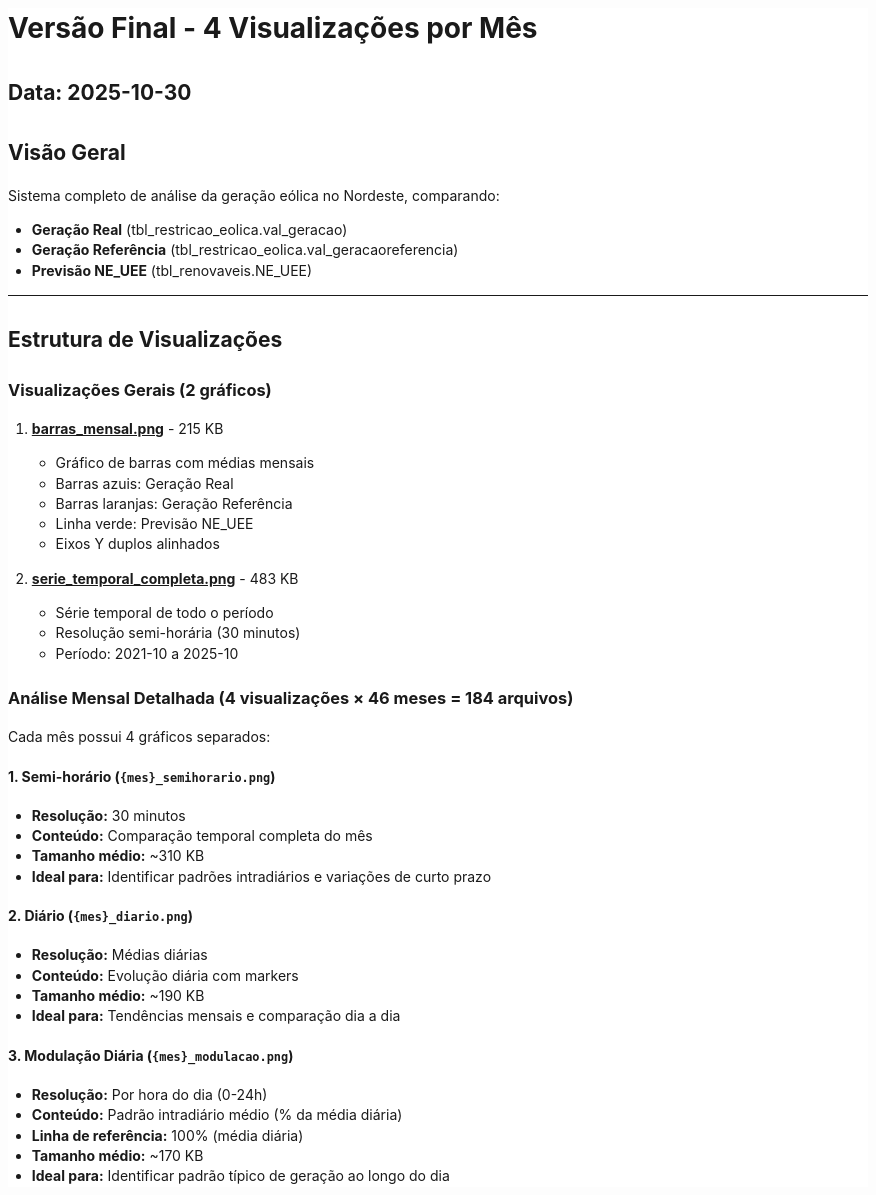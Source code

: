 # Versão Final - 4 Visualizações por Mês

## Data: 2025-10-30

## Visão Geral

Sistema completo de análise da geração eólica no Nordeste, comparando:
- **Geração Real** (tbl_restricao_eolica.val_geracao)
- **Geração Referência** (tbl_restricao_eolica.val_geracaoreferencia)
- **Previsão NE_UEE** (tbl_renovaveis.NE_UEE)

---

## Estrutura de Visualizações

### Visualizações Gerais (2 gráficos)

1. **[barras_mensal.png](resultados/barras_mensal.png)** - 215 KB
   - Gráfico de barras com médias mensais
   - Barras azuis: Geração Real
   - Barras laranjas: Geração Referência
   - Linha verde: Previsão NE_UEE
   - Eixos Y duplos alinhados

2. **[serie_temporal_completa.png](resultados/serie_temporal_completa.png)** - 483 KB
   - Série temporal de todo o período
   - Resolução semi-horária (30 minutos)
   - Período: 2021-10 a 2025-10

### Análise Mensal Detalhada (4 visualizações × 46 meses = 184 arquivos)

Cada mês possui 4 gráficos separados:

#### 1. Semi-horário (`{mes}_semihorario.png`)
- **Resolução:** 30 minutos
- **Conteúdo:** Comparação temporal completa do mês
- **Tamanho médio:** ~310 KB
- **Ideal para:** Identificar padrões intradiários e variações de curto prazo

#### 2. Diário (`{mes}_diario.png`)
- **Resolução:** Médias diárias
- **Conteúdo:** Evolução diária com markers
- **Tamanho médio:** ~190 KB
- **Ideal para:** Tendências mensais e comparação dia a dia

#### 3. Modulação Diária (`{mes}_modulacao.png`)
- **Resolução:** Por hora do dia (0-24h)
- **Conteúdo:** Padrão intradiário médio (% da média diária)
- **Linha de referência:** 100% (média diária)
- **Tamanho médio:** ~170 KB
- **Ideal para:** Identificar padrão típico de geração ao longo do dia

